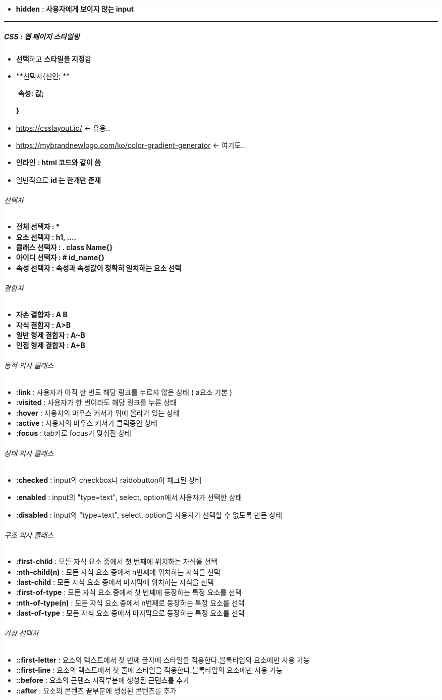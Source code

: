* **hidden** : **사용자에게 보이지 않는 input**

---

##### CSS : 웹 페이지 스타일링

* **선택**하고 **스타일을 지정**함

* **선택자{선언; **

  ​            **속성: 값;**

  **}**

* https://csslayout.io/ <- 유용..
* https://mybrandnewlogo.com/ko/color-gradient-generator <- 여기도..
* **인라인** : **html 코드와 같이 씀**
* 일반적으로 **id 는 한개만 존재**

###### 선택자

* **전체 선택자 : \***
* **요소 선택자 : h1, ....**
* **클래스 선택자 : . class Name{}**
* **아이디 선택자 : # id_name{}**
* **속성 선택자 : 속성과 속성값이 정확히 일치하는 요소 선택**

###### 결합자

* **자손 결합자 : A B**
* **자식 결합자 : A>B**
* **일반 형제 결합자 : A~B**
* **인접 형제 결합자 : A+B**

###### 동적 의사 클래스
- **:link** : 사용자가 아직 한 번도 해당 링크를 누르지 않은 상태 ( a요소 기본 )
- **:visited** : 사용자가 한 번이라도 해당 링크를 누른 상태
- **:hover** : 사용자의 마우스 커서가 위에 올라가 있는 상태
- **:active** : 사용자의 마우스 커서가 클릭중인 상태
- **:focus** : tab키로 focus가 맞춰진 상태
###### 상태 의사 클래스
- **:checked** : input의 checkbox나 raidobutton이 체크된 상태
- **:enabled** : input의 "type=text", select, option에서 사용자가 선택한 상태

- **:disabled** : input의 "type=text", select, option을 사용자가 선택할 수 없도록 만든 상태

###### 구조 의사 클래스
- **:first-child** : 모든 자식 요소 중에서 첫 번째에 위치하는 자식을 선택
- **:nth-child(n)** : 모든 자식 요소 중에서 n번째에 위치하는 자식을 선택
- **:last-child** : 모든 자식 요소 중에서 마지막에 위치하는 자식을 선택
- **:first-of-type** : 모든 자식 요소 중에서 첫 번째에 등장하는 특정 요소를 선택
- **:nth-of-type(n)** : 모든 자식 요소 중에서 n번째로 등장하는 특정 요소를 선택
- **:last-of-type** : 모든 자식 요소 중에서 마지막으로 등장하는 특정 요소를 선택

###### 가상 선택자

- **::first-letter** : 요소의 텍스트에서 첫 번째 글자에 스타일을 적용한다.블록타입의 요소에만 사용 가능
- **::first-line** : 요소의 텍스트에서 첫 줄에 스타일을 적용한다.블록타입의 요소에만 사용 가능
- **::before** : 요소의 콘텐츠 시작부분에 생성된 콘텐츠를 추가
- **::after** : 요소의 콘텐츠 끝부분에 생성된 콘텐츠를 추가
